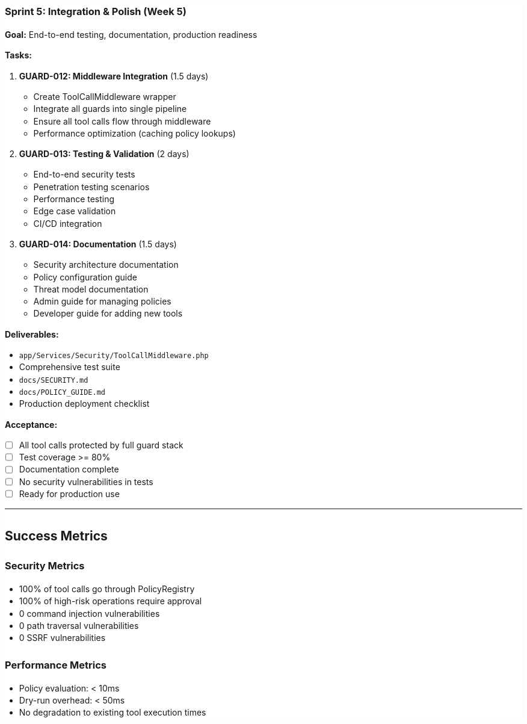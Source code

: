 
### Sprint 5: Integration & Polish (Week 5)
**Goal:** End-to-end testing, documentation, production readiness

**Tasks:**
1. **GUARD-012: Middleware Integration** (1.5 days)
   - Create ToolCallMiddleware wrapper
   - Integrate all guards into single pipeline
   - Ensure all tool calls flow through middleware
   - Performance optimization (caching policy lookups)

2. **GUARD-013: Testing & Validation** (2 days)
   - End-to-end security tests
   - Penetration testing scenarios
   - Performance testing
   - Edge case validation
   - CI/CD integration

3. **GUARD-014: Documentation** (1.5 days)
   - Security architecture documentation
   - Policy configuration guide
   - Threat model documentation
   - Admin guide for managing policies
   - Developer guide for adding new tools

**Deliverables:**
- `app/Services/Security/ToolCallMiddleware.php`
- Comprehensive test suite
- `docs/SECURITY.md`
- `docs/POLICY_GUIDE.md`
- Production deployment checklist

**Acceptance:**
- [ ] All tool calls protected by full guard stack
- [ ] Test coverage >= 80%
- [ ] Documentation complete
- [ ] No security vulnerabilities in tests
- [ ] Ready for production use

---

## Success Metrics

### Security Metrics
- 100% of tool calls go through PolicyRegistry
- 100% of high-risk operations require approval
- 0 command injection vulnerabilities
- 0 path traversal vulnerabilities
- 0 SSRF vulnerabilities

### Performance Metrics
- Policy evaluation: < 10ms
- Dry-run overhead: < 50ms
- No degradation to existing tool execution times
